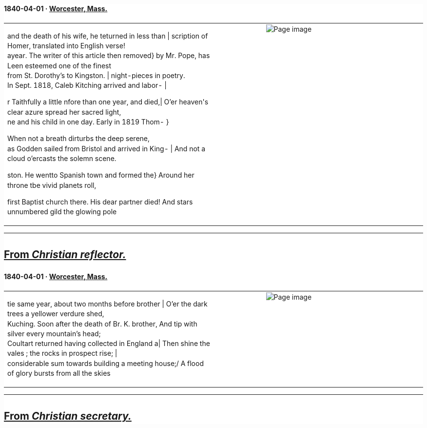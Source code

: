 #### 1840-04-01 &middot; [Worcester, Mass.](http://dbpedia.org/resource/Ludlow_(town)%2C_Vermont)

<table style="width: 100%;"><tr><td style="width: 50%">

  
and the death of his wife, he teturned in less than | scription of Homer, translated into English verse!  
ayear. The writer of this article then removed} by Mr. Pope, has Leen esteemed one of the finest  
from St. Dorothy’s to Kingston. | night-pieces in poetry.  
In Sept. 1818, Caleb Kitching arrived and labor- |  
  
r Taithfully a little nfore than one year, and died,| O’er heaven&#x27;s clear azure spread her sacred light,  
ne and his child in one day. Early in 1819 Thom- }  
  
When not a breath dirturbs the deep serene,  
as Godden sailed from Bristol and arrived in King- | And not a cloud o’ercasts the solemn scene.  
  
ston. He wentto Spanish town and formed the} Around her throne tbe vivid planets roll,  
  
first Baptist church there. His dear partner died! And stars unnumbered gild the glowing pole 
</td><td style="width: 50%; max-height: 75%; margin: auto; display: block;">
<img alt="Page image" src="https://iiif.archive.org/image/iiif/2/sim_christian-reflector_1840-04-01_3_14%2Fsim_christian-reflector_1840-04-01_3_14_jp2.zip%2Fsim_christian-reflector_1840-04-01_3_14_jp2%2Fsim_christian-reflector_1840-04-01_3_14_0000.jp2/pct:1.4943741209563994,72.6246105919003,30.151195499296765,5.568535825545172/600,/0/default.jpg"/>
</td>
</tr></table>

---

## [From _Christian reflector._](https://archive.org/details/sim_christian-reflector_1840-04-01_3_14/page/n0/mode/1up?view=theater)

#### 1840-04-01 &middot; [Worcester, Mass.](http://dbpedia.org/resource/Ludlow_(town)%2C_Vermont)

<table style="width: 100%;"><tr><td style="width: 50%">

  
tie same year, about two months before brother | O’er the dark trees a yellower verdure shed,  
Kuching. Soon after the death of Br. K. brother, And tip with silver every mountain’s head;  
Coultart returned having collected in England a| Then shine the vales ; the rocks in prospect rise; |  
considerable sum towards building a meeting house;/ A flood of glory bursts from all the skies
</td><td style="width: 50%; max-height: 75%; margin: auto; display: block;">
<img alt="Page image" src="https://iiif.archive.org/image/iiif/2/sim_christian-reflector_1840-04-01_3_14%2Fsim_christian-reflector_1840-04-01_3_14_jp2.zip%2Fsim_christian-reflector_1840-04-01_3_14_jp2%2Fsim_christian-reflector_1840-04-01_3_14_0000.jp2/pct:1.6174402250351618,78.07632398753894,30.116033755274263,2.453271028037383/600,/0/default.jpg"/>
</td>
</tr></table>

---

## [From _Christian secretary._](https://archive.org/details/sim_christian-secretary_1840-04-10_3_4/page/n3/mode/1up?view=theater)
